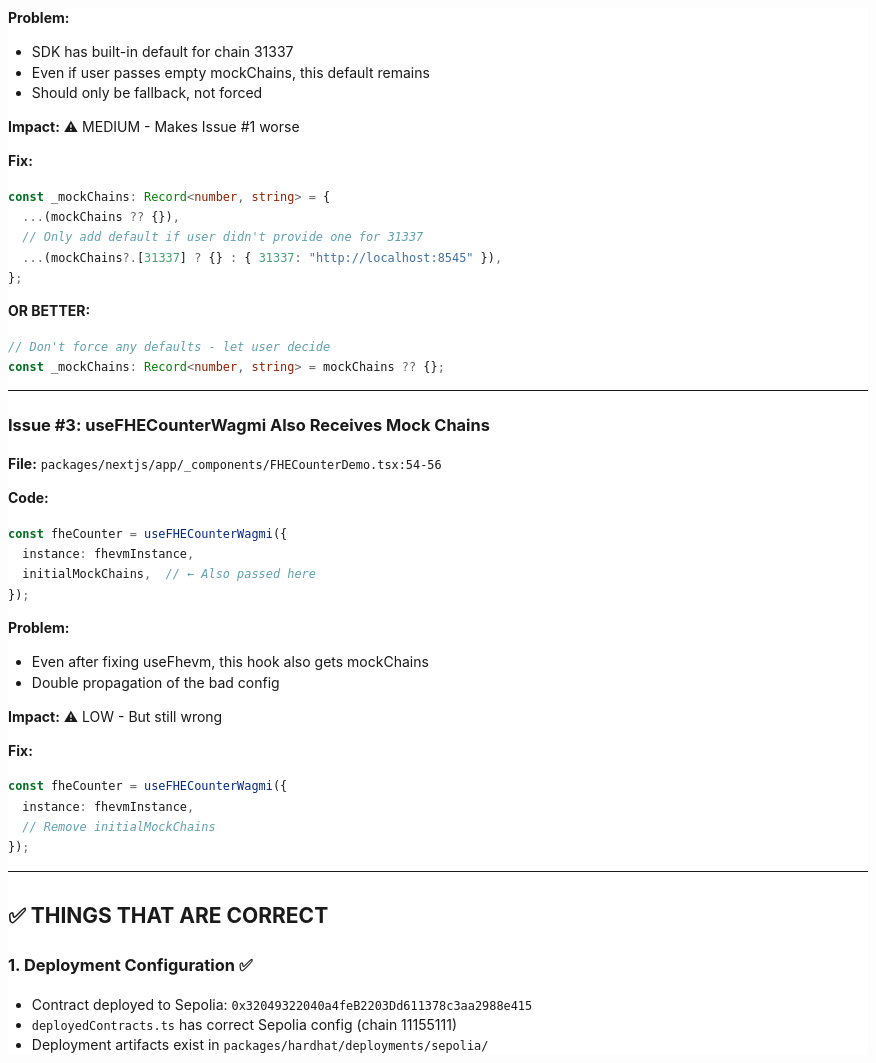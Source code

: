 **Problem:**
- SDK has built-in default for chain 31337
- Even if user passes empty mockChains, this default remains
- Should only be fallback, not forced

**Impact:** ⚠️ MEDIUM - Makes Issue #1 worse

**Fix:**
```typescript
const _mockChains: Record<number, string> = {
  ...(mockChains ?? {}),
  // Only add default if user didn't provide one for 31337
  ...(mockChains?.[31337] ? {} : { 31337: "http://localhost:8545" }),
};
```

**OR BETTER:**
```typescript
// Don't force any defaults - let user decide
const _mockChains: Record<number, string> = mockChains ?? {};
```

---

### Issue #3: useFHECounterWagmi Also Receives Mock Chains
**File:** `packages/nextjs/app/_components/FHECounterDemo.tsx:54-56`

**Code:**
```typescript
const fheCounter = useFHECounterWagmi({
  instance: fhevmInstance,
  initialMockChains,  // ← Also passed here
});
```

**Problem:**
- Even after fixing useFhevm, this hook also gets mockChains
- Double propagation of the bad config

**Impact:** ⚠️ LOW - But still wrong

**Fix:**
```typescript
const fheCounter = useFHECounterWagmi({
  instance: fhevmInstance,
  // Remove initialMockChains
});
```

---

## ✅ THINGS THAT ARE CORRECT

### 1. Deployment Configuration ✅
- Contract deployed to Sepolia: `0x32049322040a4feB2203Dd611378c3aa2988e415`
- `deployedContracts.ts` has correct Sepolia config (chain 11155111)
- Deployment artifacts exist in `packages/hardhat/deployments/sepolia/`
